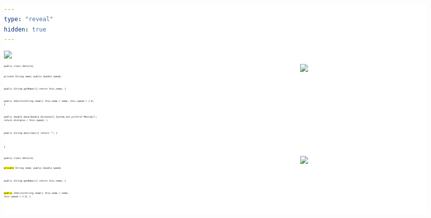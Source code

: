 ```yaml
---
type: "reveal"
hidden: true
---
```


<section>
    <img class="plain stretch" style="" src="/images/12.7.j.uml.png">
</section>

<section>
  <div style="float: right; width: 30%">
	   <img class="plain" style="width: 100%" src="/images/12.7.j.vehicle.png">
  </div>
  <div style="width: 70%">
    <pre class="stretch" style="font-size: .4em"><code class="java">public class Vehicle{

  private String name;
  public double speed;

  public String getName(){ return this.name; }

  public Vehicle(String name){
    this.name = name;
    this.speed = 1.0;
  }

  public double move(double distance){
    System.out.println("Moving");
    return distance / this.speed;
  }

  public String describe(){
    return "";
  }

}</code></pre>
  </div>
</section>


<section>
  <div style="float: right; width: 30%">
	   <img class="plain" style="width: 100%" src="/images/12.7.j.vehicle.png">
  </div>
  <div style="width: 70%">
    <pre class="stretch" style="font-size: .4em"><code class="java">public class Vehicle{

  <mark>private</mark> String name;
  public double speed;

  public String getName(){ return this.name; }

  <mark>public</mark> Vehicle(String name){
    this.name = name;
    this.speed = 1.0;
  }
